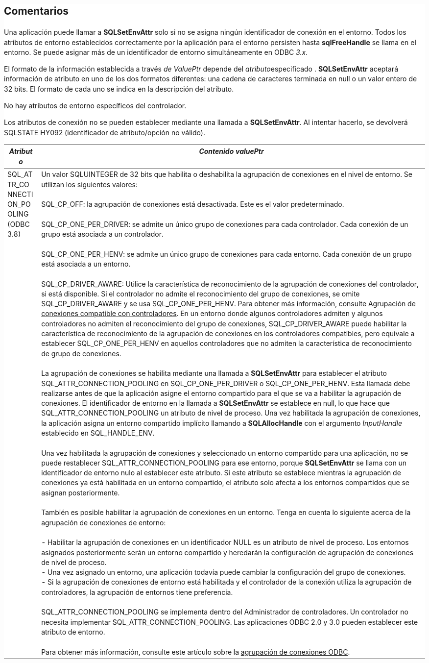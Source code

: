 ## <a name="comments"></a>Comentarios  
 Una aplicación puede llamar a **SQLSetEnvAttr** solo si no se asigna ningún identificador de conexión en el entorno. Todos los atributos de entorno establecidos correctamente por la aplicación para el entorno persisten hasta **sqlFreeHandle** se llama en el entorno. Se puede asignar más de un identificador de entorno simultáneamente en ODBC *3.x*.  
  
 El formato de la información establecida a través *de ValuePtr* depende del *atributo*especificado . **SQLSetEnvAttr** aceptará información de atributo en uno de los dos formatos diferentes: una cadena de caracteres terminada en null o un valor entero de 32 bits. El formato de cada uno se indica en la descripción del atributo.  
  
 No hay atributos de entorno específicos del controlador.  
  
 Los atributos de conexión no se pueden establecer mediante una llamada a **SQLSetEnvAttr**. Al intentar hacerlo, se devolverá SQLSTATE HY092 (identificador de atributo/opción no válido).  
  
|*Atributo*|*Contenido valuePtr*|  
|-----------------|-------------------------|  
|SQL_ATTR_CONNECTION_POOLING (ODBC 3.8)|Un valor SQLUINTEGER de 32 bits que habilita o deshabilita la agrupación de conexiones en el nivel de entorno. Se utilizan los siguientes valores:<br /><br /> SQL_CP_OFF: la agrupación de conexiones está desactivada. Este es el valor predeterminado.<br /><br /> SQL_CP_ONE_PER_DRIVER: se admite un único grupo de conexiones para cada controlador. Cada conexión de un grupo está asociada a un controlador.<br /><br /> SQL_CP_ONE_PER_HENV: se admite un único grupo de conexiones para cada entorno. Cada conexión de un grupo está asociada a un entorno.<br /><br /> SQL_CP_DRIVER_AWARE: Utilice la característica de reconocimiento de la agrupación de conexiones del controlador, si está disponible. Si el controlador no admite el reconocimiento del grupo de conexiones, se omite SQL_CP_DRIVER_AWARE y se usa SQL_CP_ONE_PER_HENV. Para obtener más información, consulte Agrupación de [conexiones compatible con controladores](../../../odbc/reference/develop-app/driver-aware-connection-pooling.md). En un entorno donde algunos controladores admiten y algunos controladores no admiten el reconocimiento del grupo de conexiones, SQL_CP_DRIVER_AWARE puede habilitar la característica de reconocimiento de la agrupación de conexiones en los controladores compatibles, pero equivale a establecer SQL_CP_ONE_PER_HENV en aquellos controladores que no admiten la característica de reconocimiento de grupo de conexiones.<br /><br /> La agrupación de conexiones se habilita mediante una llamada a **SQLSetEnvAttr** para establecer el atributo SQL_ATTR_CONNECTION_POOLING en SQL_CP_ONE_PER_DRIVER o SQL_CP_ONE_PER_HENV. Esta llamada debe realizarse antes de que la aplicación asigne el entorno compartido para el que se va a habilitar la agrupación de conexiones. El identificador de entorno en la llamada a **SQLSetEnvAttr** se establece en null, lo que hace que SQL_ATTR_CONNECTION_POOLING un atributo de nivel de proceso. Una vez habilitada la agrupación de conexiones, la aplicación asigna un entorno compartido implícito llamando a **SQLAllocHandle** con el argumento *InputHandle* establecido en SQL_HANDLE_ENV.<br /><br /> Una vez habilitada la agrupación de conexiones y seleccionado un entorno compartido para una aplicación, no se puede restablecer SQL_ATTR_CONNECTION_POOLING para ese entorno, porque **SQLSetEnvAttr** se llama con un identificador de entorno nulo al establecer este atributo. Si este atributo se establece mientras la agrupación de conexiones ya está habilitada en un entorno compartido, el atributo solo afecta a los entornos compartidos que se asignan posteriormente.<br /><br /> También es posible habilitar la agrupación de conexiones en un entorno. Tenga en cuenta lo siguiente acerca de la agrupación de conexiones de entorno:<br /><br /> - Habilitar la agrupación de conexiones en un identificador NULL es un atributo de nivel de proceso. Los entornos asignados posteriormente serán un entorno compartido y heredarán la configuración de agrupación de conexiones de nivel de proceso.<br />- Una vez asignado un entorno, una aplicación todavía puede cambiar la configuración del grupo de conexiones.<br />- Si la agrupación de conexiones de entorno está habilitada y el controlador de la conexión utiliza la agrupación de controladores, la agrupación de entornos tiene preferencia.<br /><br /> SQL_ATTR_CONNECTION_POOLING se implementa dentro del Administrador de controladores. Un controlador no necesita implementar SQL_ATTR_CONNECTION_POOLING. Las aplicaciones ODBC 2.0 y 3.0 pueden establecer este atributo de entorno.<br /><br /> Para obtener más información, consulte este artículo sobre la [agrupación de conexiones ODBC](../../../odbc/reference/develop-app/driver-manager-connection-pooling.md).|  